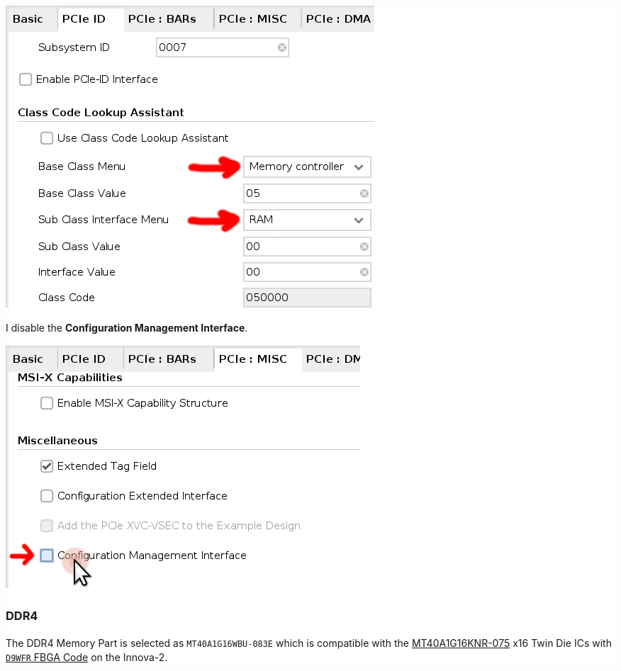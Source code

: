 ![XDMA PCIe ID Customizations](img/XDMA_Customization_Options-PCIe_ID.png)

I disable the **Configuration Management Interface**.

![XDMA Misc Customizations](img/XDMA_Customization_Options-Misc.png)




### DDR4

The DDR4 Memory Part is selected as `MT40A1G16WBU-083E` which is compatible with the [MT40A1G16KNR-075](https://media-www.micron.com/-/media/client/global/documents/products/data-sheet/dram/ddr4/ddr4_16gb_x16_1cs_twindie.pdf) x16 Twin Die ICs with [`D9WFR` FBGA Code](https://www.micron.com/support/tools-and-utilities/fbga?fbga=D9WFR#pnlFBGA) on the Innova-2.
